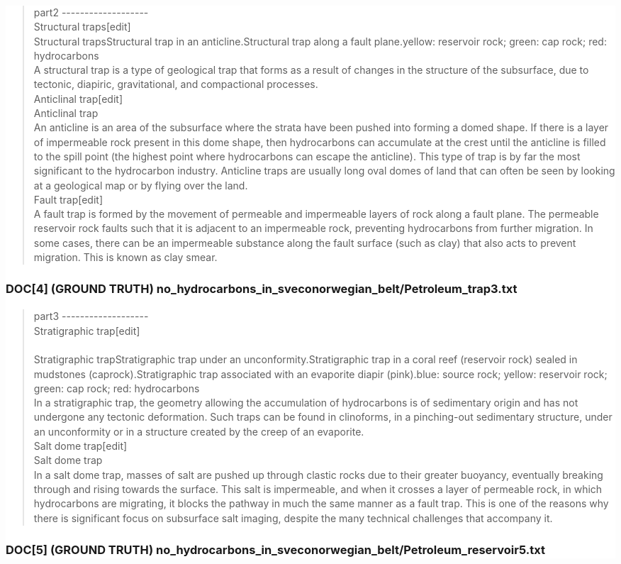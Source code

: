 > part2 -------------------<br>Structural traps[edit]<br>Structural trapsStructural trap in an anticline.Structural trap along a fault plane.yellow: reservoir rock; green: cap rock; red: hydrocarbons<br>A structural trap is a type of geological trap that forms as a result of changes in the structure of the subsurface, due to tectonic, diapiric, gravitational, and compactional processes.<br>Anticlinal trap[edit]<br>Anticlinal trap<br>An anticline is an area of the subsurface where the strata have been pushed into forming a domed shape. If there is a layer of impermeable rock present in this dome shape, then hydrocarbons can accumulate at the crest until the anticline is filled to the spill point (the highest point where hydrocarbons can escape the anticline). This type of trap is by far the most significant to the hydrocarbon industry. Anticline traps are usually long oval domes of land that can often be seen by looking at a geological map or by flying over the land.<br>Fault trap[edit]<br>A fault trap is formed by the movement of permeable and impermeable layers of rock along a fault plane.  The permeable reservoir rock faults such that it is adjacent to an impermeable rock, preventing hydrocarbons from further migration. In some cases, there can be an impermeable substance along the fault surface (such as clay) that also acts to prevent migration. This is known as clay smear.

### DOC[4] (GROUND TRUTH) no_hydrocarbons_in_sveconorwegian_belt/Petroleum_trap3.txt
> part3 -------------------<br>Stratigraphic trap[edit]<br><br>Stratigraphic trapStratigraphic trap under an unconformity.Stratigraphic trap in a coral reef (reservoir rock) sealed in mudstones (caprock).Stratigraphic trap associated with an evaporite diapir (pink).blue: source rock; yellow: reservoir rock; green: cap rock; red: hydrocarbons<br>In a stratigraphic trap, the geometry allowing the accumulation of hydrocarbons is of sedimentary origin and has not undergone any tectonic deformation. Such traps can be found in clinoforms, in a pinching-out sedimentary structure, under an unconformity or in a structure created by the creep of an evaporite.<br>Salt dome trap[edit]<br>Salt dome trap<br>In a salt dome trap, masses of salt are pushed up through clastic rocks due to their greater buoyancy, eventually breaking through and rising towards the surface. This salt is impermeable, and when it crosses a layer of permeable rock, in which hydrocarbons are migrating, it blocks the pathway in much the same manner as a fault trap. This is one of the reasons why there is significant focus on subsurface salt imaging, despite the many technical challenges that accompany it.

### DOC[5] (GROUND TRUTH) no_hydrocarbons_in_sveconorwegian_belt/Petroleum_reservoir5.txt